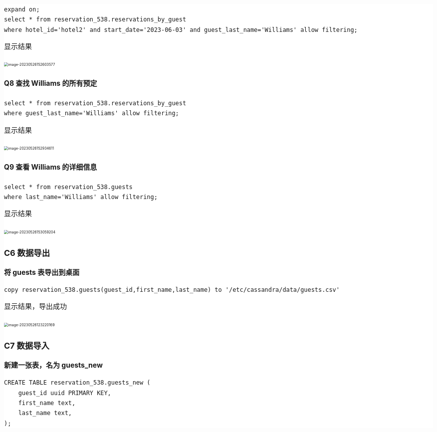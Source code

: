 ```cql
expand on;
select * from reservation_538.reservations_by_guest 
where hotel_id='hotel2' and start_date='2023-06-03' and guest_last_name='Williams' allow filtering;
```

显示结果

<img src="/Users/wangpaopaopao/Library/Application%20Support/typora-user-images/image-20230526152603577.png" alt="image-20230526152603577" style="zoom:50%;" />

#### Q8 查找 Williams 的所有预定

```cql
select * from reservation_538.reservations_by_guest
where guest_last_name='Williams' allow filtering;
```

显示结果

<img src="/Users/wangpaopaopao/Library/Application%20Support/typora-user-images/image-20230526152934611.png" alt="image-20230526152934611" style="zoom:50%;" />

#### Q9 查看 Williams 的详细信息

```cql
select * from reservation_538.guests
where last_name='Williams' allow filtering;
```

显示结果

<img src="/Users/wangpaopaopao/Library/Application%20Support/typora-user-images/image-20230526153059204.png" alt="image-20230526153059204" style="zoom:50%;" />











### C6 数据导出

**将 guests 表导出到桌面**

```
copy reservation_538.guests(guest_id,first_name,last_name) to '/etc/cassandra/data/guests.csv'
```

显示结果，导出成功

<img src="https://wangleidetuchuang.oss-cn-beijing.aliyuncs.com/img/image-20230526123220169.png" alt="image-20230526123220169" style="zoom:50%;" />



### C7 数据导入

**新建一张表，名为 guests_new**

```cql
CREATE TABLE reservation_538.guests_new (
    guest_id uuid PRIMARY KEY,
    first_name text,     
    last_name text,    
);
```
